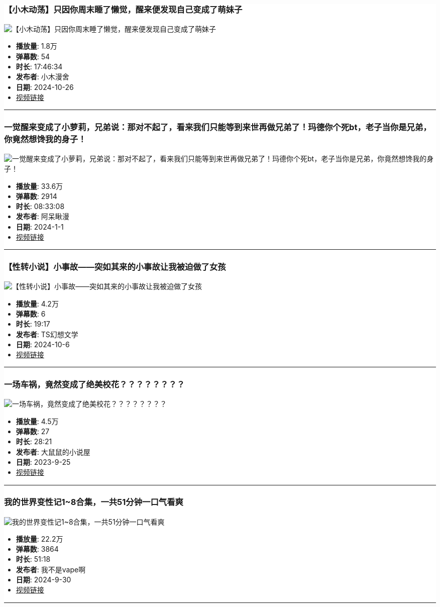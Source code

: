 
### 【小木动荡】只因你周末睡了懒觉，醒来便发现自己变成了萌妹子
![【小木动荡】只因你周末睡了懒觉，醒来便发现自己变成了萌妹子](//i2.hdslb.com/bfs/archive/b296b4c044ff98c079fc2581219deca1397438cb.jpg@672w_378h_1c_!web-search-common-cover)
- **播放量**: 1.8万
- **弹幕数**: 54
- **时长**: 17:46:34
- **发布者**: 小木漫舍
- **日期**: 2024-10-26
- [视频链接](//www.bilibili.com/video/BV1UV1pYaEyL/)

---

### 一觉醒来变成了小萝莉，兄弟说：那对不起了，看来我们只能等到来世再做兄弟了！玛德你个死bt，老子当你是兄弟，你竟然想馋我的身子！
![一觉醒来变成了小萝莉，兄弟说：那对不起了，看来我们只能等到来世再做兄弟了！玛德你个死bt，老子当你是兄弟，你竟然想馋我的身子！](//i2.hdslb.com/bfs/archive/d94ff9824dcee51e10097d340dd35b8692c4fdd0.jpg@672w_378h_1c_!web-search-common-cover)
- **播放量**: 33.6万
- **弹幕数**: 2914
- **时长**: 08:33:08
- **发布者**: 阿呆瞅漫
- **日期**: 2024-1-1
- [视频链接](//www.bilibili.com/video/BV1fG411z7g8/)

---

### 【性转小说】小事故——突如其来的小事故让我被迫做了女孩
![【性转小说】小事故——突如其来的小事故让我被迫做了女孩](//i0.hdslb.com/bfs/archive/14c4bf00cf361e447bfb43619316c030b46976a7.jpg@672w_378h_1c_!web-search-common-cover)
- **播放量**: 4.2万
- **弹幕数**: 6
- **时长**: 19:17
- **发布者**: TS幻想文学
- **日期**: 2024-10-6
- [视频链接](//www.bilibili.com/video/BV1jw1iY7EW1/)

---

### 一场车祸，竟然变成了绝美校花？？？？？？？？
![一场车祸，竟然变成了绝美校花？？？？？？？？](//i0.hdslb.com/bfs/archive/b75a8a272740f5964ff043abeab5edeeaf6dc09d.jpg@672w_378h_1c_!web-search-common-cover)
- **播放量**: 4.5万
- **弹幕数**: 27
- **时长**: 28:21
- **发布者**: 大鼠鼠的小说屋
- **日期**: 2023-9-25
- [视频链接](//www.bilibili.com/video/BV16C4y1Z7EY/)

---

### 我的世界变性记1~8合集，一共51分钟一口气看爽
![我的世界变性记1~8合集，一共51分钟一口气看爽](//i1.hdslb.com/bfs/archive/28540b991ad7bed75fa655729abd5a90d17797ab.jpg@672w_378h_1c_!web-search-common-cover)
- **播放量**: 22.2万
- **弹幕数**: 3864
- **时长**: 51:18
- **发布者**: 我不是vape啊
- **日期**: 2024-9-30
- [视频链接](//www.bilibili.com/video/BV1MPxseBEeN/)

---